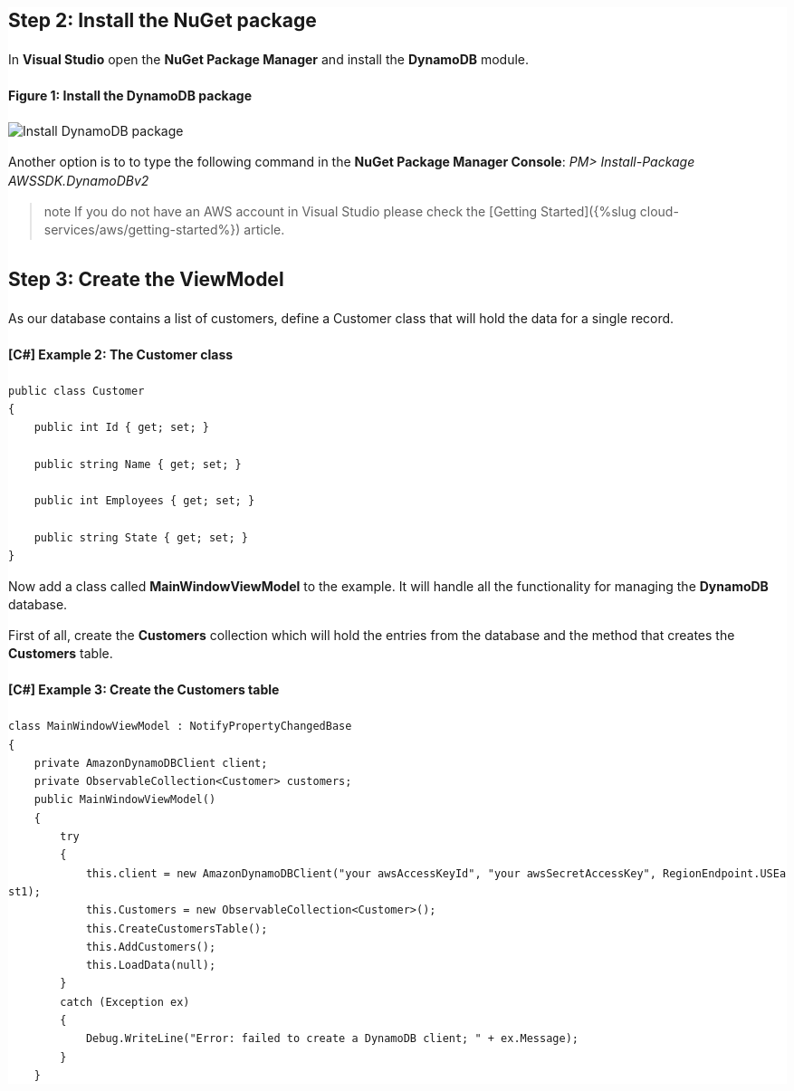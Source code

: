 
## Step 2: Install the NuGet package

In **Visual Studio** open the **NuGet Package Manager** and install the **DynamoDB** module.

#### Figure 1: Install the DynamoDB package

![Install DynamoDB package](images/aws-dynamo-db002.png)

Another option is to to type the following command in the **NuGet Package Manager Console**: *PM> Install-Package AWSSDK.DynamoDBv2*

>note If you do not have an AWS account in Visual Studio please check the [Getting Started]({%slug cloud-services/aws/getting-started%}) article.

## Step 3: Create the ViewModel

As our database contains a list of customers, define a Customer class that will hold the data for a single record.

#### __[C#] Example 2: The Customer class__

    public class Customer
    {
        public int Id { get; set; }

        public string Name { get; set; }

        public int Employees { get; set; }

        public string State { get; set; }
    }


Now add a class called **MainWindowViewModel** to the example. It will handle all the functionality for managing the **DynamoDB** database.

First of all, create the **Customers** collection which will hold the entries from the database and the method that creates the **Customers** table.

#### __[C#] Example 3: Create the Customers table__

    class MainWindowViewModel : NotifyPropertyChangedBase
    {
        private AmazonDynamoDBClient client;
        private ObservableCollection<Customer> customers;
        public MainWindowViewModel()
        {
            try
            {
                this.client = new AmazonDynamoDBClient("your awsAccessKeyId", "your awsSecretAccessKey", RegionEndpoint.USEast1);
                this.Customers = new ObservableCollection<Customer>();
                this.CreateCustomersTable();
                this.AddCustomers();
                this.LoadData(null);
            }
            catch (Exception ex)
            {
                Debug.WriteLine("Error: failed to create a DynamoDB client; " + ex.Message);
            }
        }
